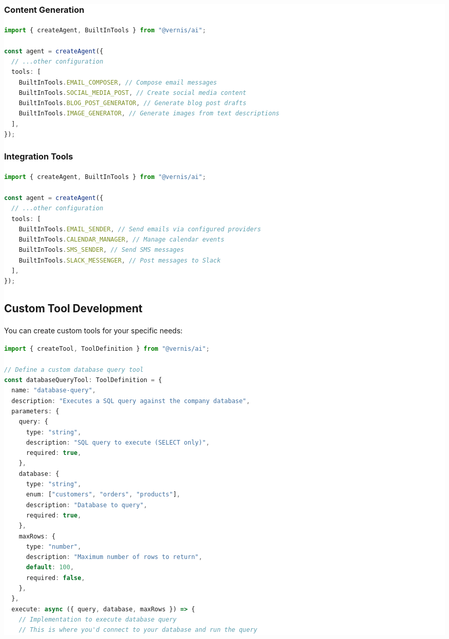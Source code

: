 ### Content Generation

```typescript
import { createAgent, BuiltInTools } from "@vernis/ai";

const agent = createAgent({
  // ...other configuration
  tools: [
    BuiltInTools.EMAIL_COMPOSER, // Compose email messages
    BuiltInTools.SOCIAL_MEDIA_POST, // Create social media content
    BuiltInTools.BLOG_POST_GENERATOR, // Generate blog post drafts
    BuiltInTools.IMAGE_GENERATOR, // Generate images from text descriptions
  ],
});
```

### Integration Tools

```typescript
import { createAgent, BuiltInTools } from "@vernis/ai";

const agent = createAgent({
  // ...other configuration
  tools: [
    BuiltInTools.EMAIL_SENDER, // Send emails via configured providers
    BuiltInTools.CALENDAR_MANAGER, // Manage calendar events
    BuiltInTools.SMS_SENDER, // Send SMS messages
    BuiltInTools.SLACK_MESSENGER, // Post messages to Slack
  ],
});
```

## Custom Tool Development

You can create custom tools for your specific needs:

```typescript
import { createTool, ToolDefinition } from "@vernis/ai";

// Define a custom database query tool
const databaseQueryTool: ToolDefinition = {
  name: "database-query",
  description: "Executes a SQL query against the company database",
  parameters: {
    query: {
      type: "string",
      description: "SQL query to execute (SELECT only)",
      required: true,
    },
    database: {
      type: "string",
      enum: ["customers", "orders", "products"],
      description: "Database to query",
      required: true,
    },
    maxRows: {
      type: "number",
      description: "Maximum number of rows to return",
      default: 100,
      required: false,
    },
  },
  execute: async ({ query, database, maxRows }) => {
    // Implementation to execute database query
    // This is where you'd connect to your database and run the query
```